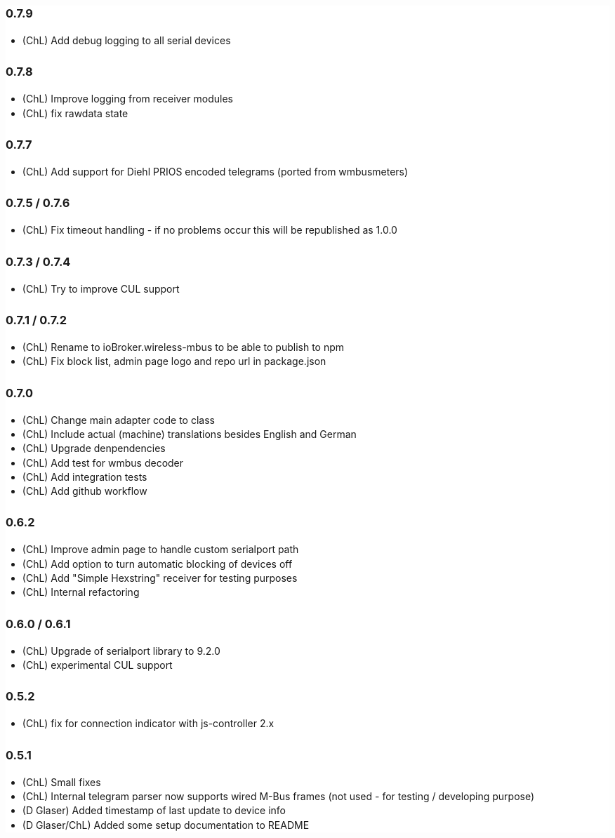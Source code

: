 ### 0.7.9
* (ChL) Add debug logging to all serial devices

### 0.7.8
* (ChL) Improve logging from receiver modules
* (ChL) fix rawdata state

### 0.7.7
* (ChL) Add support for Diehl PRIOS encoded telegrams (ported from wmbusmeters)

### 0.7.5 / 0.7.6
* (ChL) Fix timeout handling - if no problems occur this will be republished as 1.0.0

### 0.7.3 / 0.7.4
* (ChL) Try to improve CUL support

### 0.7.1 / 0.7.2
* (ChL) Rename to ioBroker.wireless-mbus to be able to publish to npm
* (ChL) Fix block list, admin page logo and repo url in package.json

### 0.7.0
* (ChL) Change main adapter code to class
* (ChL) Include actual (machine) translations besides English and German
* (ChL) Upgrade denpendencies
* (ChL) Add test for wmbus decoder
* (ChL) Add integration tests
* (ChL) Add github workflow

### 0.6.2
* (ChL) Improve admin page to handle custom serialport path
* (ChL) Add option to turn automatic blocking of devices off
* (ChL) Add "Simple Hexstring" receiver for testing purposes
* (ChL) Internal refactoring

### 0.6.0 / 0.6.1
* (ChL) Upgrade of serialport library to 9.2.0
* (ChL) experimental CUL support

### 0.5.2
* (ChL) fix for connection indicator with js-controller 2.x

### 0.5.1
* (ChL) Small fixes
* (ChL) Internal telegram parser now supports wired M-Bus frames (not used - for testing / developing purpose)
* (D Glaser) Added timestamp of last update to device info
* (D Glaser/ChL) Added some setup documentation to README
